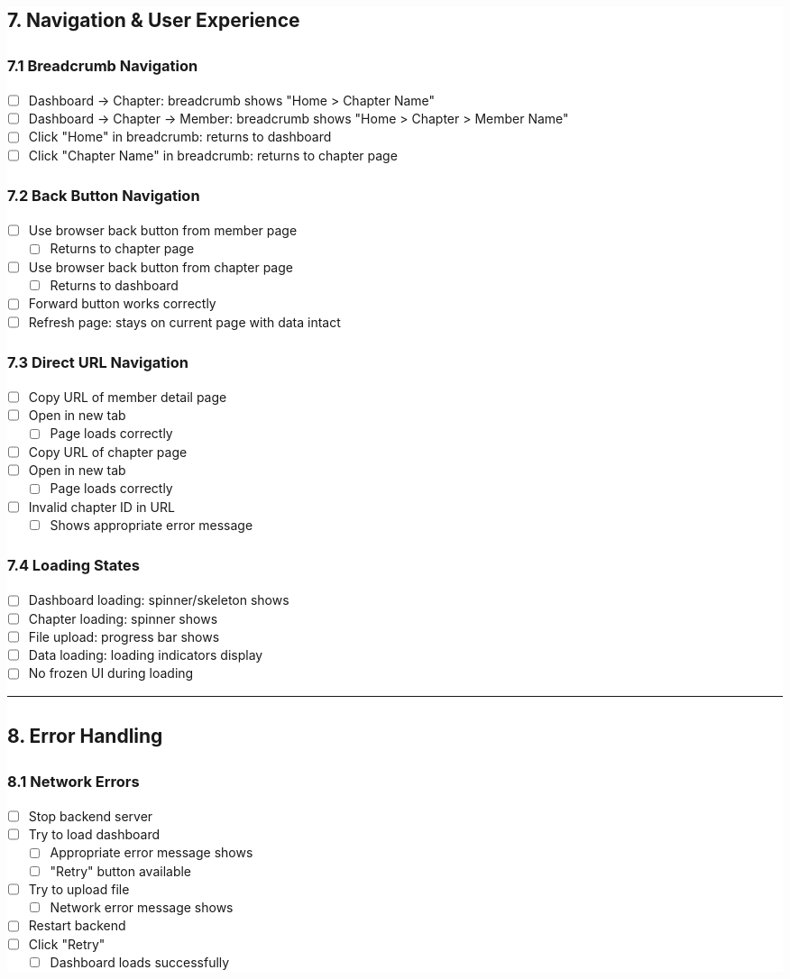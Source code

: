 
## 7. Navigation & User Experience

### 7.1 Breadcrumb Navigation
- [ ] Dashboard → Chapter: breadcrumb shows "Home > Chapter Name"
- [ ] Dashboard → Chapter → Member: breadcrumb shows "Home > Chapter > Member Name"
- [ ] Click "Home" in breadcrumb: returns to dashboard
- [ ] Click "Chapter Name" in breadcrumb: returns to chapter page

### 7.2 Back Button Navigation
- [ ] Use browser back button from member page
  - [ ] Returns to chapter page
- [ ] Use browser back button from chapter page
  - [ ] Returns to dashboard
- [ ] Forward button works correctly
- [ ] Refresh page: stays on current page with data intact

### 7.3 Direct URL Navigation
- [ ] Copy URL of member detail page
- [ ] Open in new tab
  - [ ] Page loads correctly
- [ ] Copy URL of chapter page
- [ ] Open in new tab
  - [ ] Page loads correctly
- [ ] Invalid chapter ID in URL
  - [ ] Shows appropriate error message

### 7.4 Loading States
- [ ] Dashboard loading: spinner/skeleton shows
- [ ] Chapter loading: spinner shows
- [ ] File upload: progress bar shows
- [ ] Data loading: loading indicators display
- [ ] No frozen UI during loading

---

## 8. Error Handling

### 8.1 Network Errors
- [ ] Stop backend server
- [ ] Try to load dashboard
  - [ ] Appropriate error message shows
  - [ ] "Retry" button available
- [ ] Try to upload file
  - [ ] Network error message shows
- [ ] Restart backend
- [ ] Click "Retry"
  - [ ] Dashboard loads successfully
